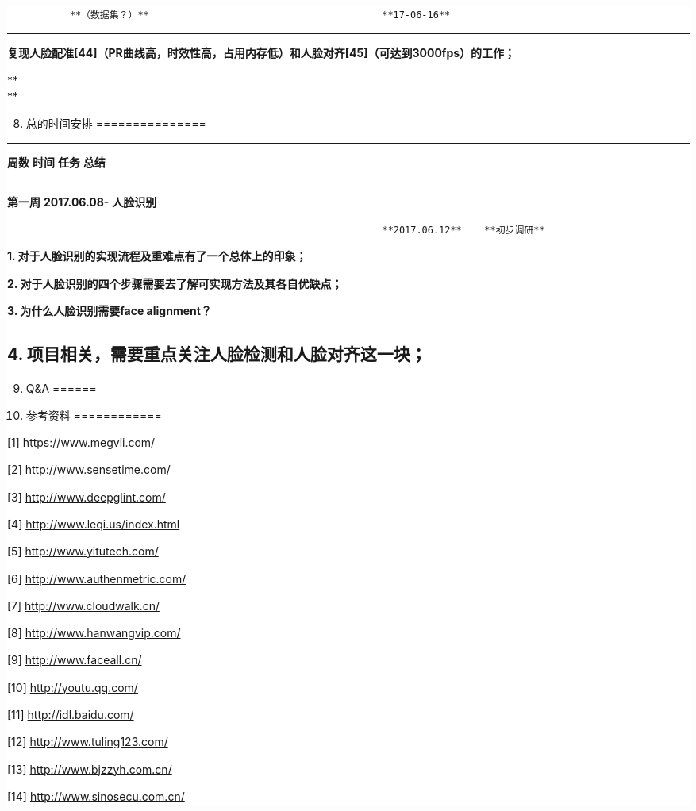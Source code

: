                **（数据集？）**                                         **17-06-16**
  --------------------------------------------------------------------------------------

**复现人脸配准\[44\]（PR曲线高，时效性高，占用内存低）和人脸对齐\[45\]（可达到3000fps）的工作；**

**\
**

8. 总的时间安排
===============

  ---------------------------------------------------------------------------------------------------------------
  **周数**                                                            **时间**          **任务**       **总结**
  ------------------------------------------------------------------- ----------------- -------------- ----------
  **第一周**                                                          **2017.06.08-**   **人脸识别**   
                                                                                                       
                                                                      **2017.06.12**    **初步调研**   

  **1. 对于人脸识别的实现流程及重难点有了一个总体上的印象；**
  
  **2. 对于人脸识别的四个步骤需要去了解可实现方法及其各自优缺点；**
  
  **3. 为什么人脸识别需要face alignment？**
  
  **4. 项目相关，需要重点关注人脸检测和人脸对齐这一块；**
  ---------------------------------------------------------------------------------------------------------------

9. Q&A
======

10. 参考资料
============

[1]  https://www.megvii.com/

[2]  http://www.sensetime.com/

[3] http://www.deepglint.com/

[4]  http://www.leqi.us/index.html

[5]  http://www.yitutech.com/

[6]  http://www.authenmetric.com/

[7]  http://www.cloudwalk.cn/

[8] http://www.hanwangvip.com/

[9]  http://www.faceall.cn/

[10] http://youtu.qq.com/

[11] http://idl.baidu.com/

[12] http://www.tuling123.com/

[13] http://www.bjzzyh.com.cn/

[14] http://www.sinosecu.com.cn/
